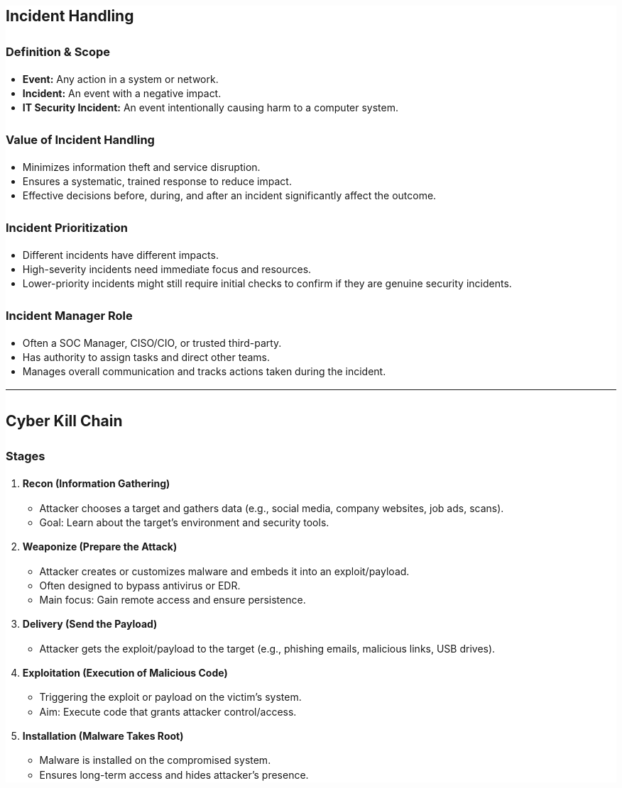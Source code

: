 
## Incident Handling

### Definition & Scope
- **Event:** Any action in a system or network.
- **Incident:** An event with a negative impact.
- **IT Security Incident:** An event intentionally causing harm to a computer system.

### Value of Incident Handling
- Minimizes information theft and service disruption.  
- Ensures a systematic, trained response to reduce impact.  
- Effective decisions before, during, and after an incident significantly affect the outcome.

### Incident Prioritization
- Different incidents have different impacts.  
- High-severity incidents need immediate focus and resources.  
- Lower-priority incidents might still require initial checks to confirm if they are genuine security incidents.

### Incident Manager Role
- Often a SOC Manager, CISO/CIO, or trusted third-party.  
- Has authority to assign tasks and direct other teams.  
- Manages overall communication and tracks actions taken during the incident.

---

## Cyber Kill Chain

### Stages
1. **Recon (Information Gathering)**
   - Attacker chooses a target and gathers data (e.g., social media, company websites, job ads, scans).
   - Goal: Learn about the target’s environment and security tools.

2. **Weaponize (Prepare the Attack)**
   - Attacker creates or customizes malware and embeds it into an exploit/payload.
   - Often designed to bypass antivirus or EDR.
   - Main focus: Gain remote access and ensure persistence.

3. **Delivery (Send the Payload)**
   - Attacker gets the exploit/payload to the target (e.g., phishing emails, malicious links, USB drives).

4. **Exploitation (Execution of Malicious Code)**
   - Triggering the exploit or payload on the victim’s system.
   - Aim: Execute code that grants attacker control/access.

5. **Installation (Malware Takes Root)**
   - Malware is installed on the compromised system.
   - Ensures long-term access and hides attacker’s presence.
